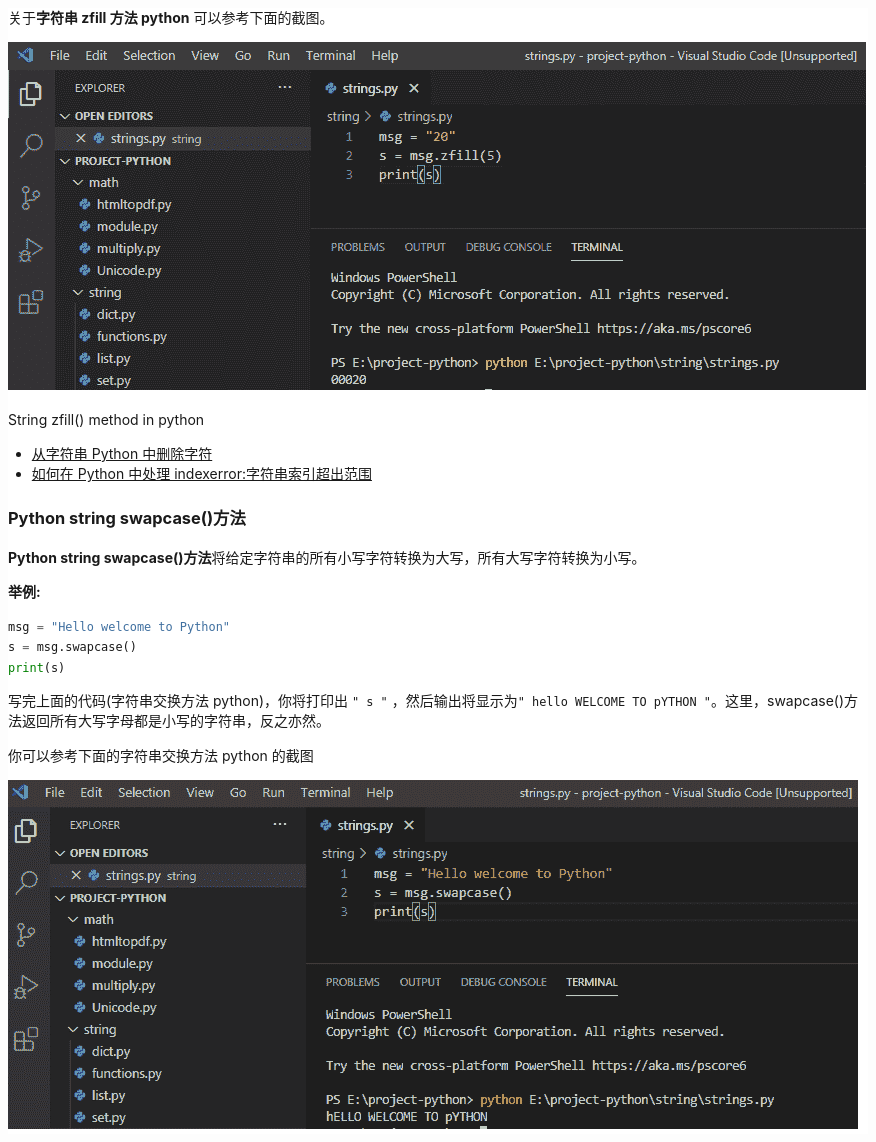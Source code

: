 关于**字符串 zfill 方法 python** 可以参考下面的截图。

![Python string zfill() method](img/a1bda72de37f8ff018fcdcf919bc20cd.png "String zfill method python")

String zfill() method in python

*   [从字符串 Python 中删除字符](https://pythonguides.com/remove-character-from-string-python/)
*   [如何在 Python 中处理 indexerror:字符串索引超出范围](https://pythonguides.com/indexerror-string-index-out-of-range-python/)

### Python string swapcase()方法

**Python string swapcase()方法**将给定字符串的所有小写字符转换为大写，所有大写字符转换为小写。

**举例:**

```py
msg = "Hello welcome to Python"
s = msg.swapcase()
print(s)
```

写完上面的代码(字符串交换方法 python)，你将打印出 `" s "` ，然后输出将显示为`" hello WELCOME TO pYTHON "`。这里，swapcase()方法返回所有大写字母都是小写的字符串，反之亦然。

你可以参考下面的字符串交换方法 python 的截图

![Python string swapcase() method](img/3a6d50abe8927ba3e5619a978c9bd901.png "String swapcase method python")
